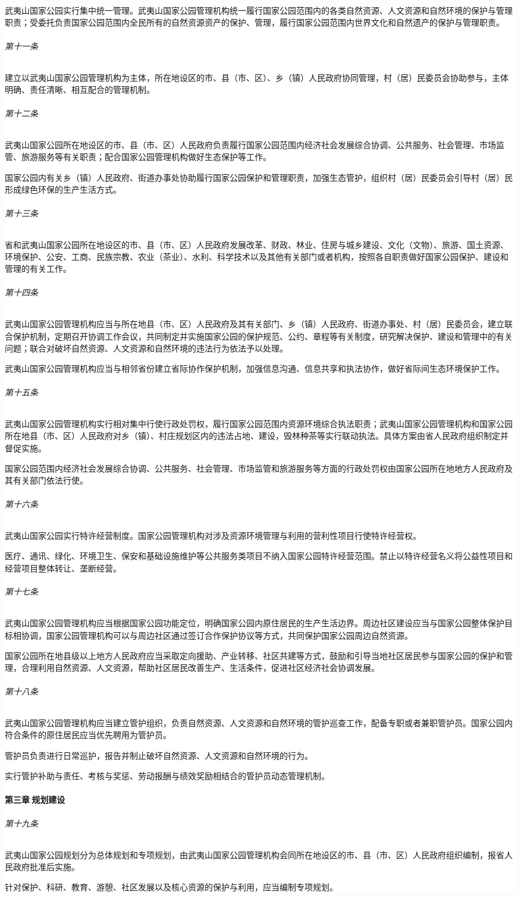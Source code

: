 武夷山国家公园实行集中统一管理。武夷山国家公园管理机构统一履行国家公园范围内的各类自然资源、人文资源和自然环境的保护与管理职责；受委托负责国家公园范围内全民所有的自然资源资产的保护、管理，履行国家公园范围内世界文化和自然遗产的保护与管理职责。

###### 第十一条

建立以武夷山国家公园管理机构为主体，所在地设区的市、县（市、区）、乡（镇）人民政府协同管理，村（居）民委员会协助参与，主体明确、责任清晰、相互配合的管理机制。

###### 第十二条

武夷山国家公园所在地设区的市、县（市、区）人民政府负责履行国家公园范围内经济社会发展综合协调、公共服务、社会管理、市场监管、旅游服务等有关职责；配合国家公园管理机构做好生态保护等工作。

国家公园内有关乡（镇）人民政府、街道办事处协助履行国家公园保护和管理职责，加强生态管护，组织村（居）民委员会引导村（居）民形成绿色环保的生产生活方式。

###### 第十三条

省和武夷山国家公园所在地设区的市、县（市、区）人民政府发展改革、财政、林业、住房与城乡建设、文化（文物）、旅游、国土资源、环境保护、公安、工商、民族宗教、农业（茶业）、水利、科学技术以及其他有关部门或者机构，按照各自职责做好国家公园保护、建设和管理的有关工作。

###### 第十四条

武夷山国家公园管理机构应当与所在地县（市、区）人民政府及其有关部门、乡（镇）人民政府、街道办事处、村（居）民委员会，建立联合保护机制，定期召开协调工作会议，共同制定并实施国家公园的保护规范、公约、章程等有关制度，研究解决保护、建设和管理中的有关问题；联合对破坏自然资源、人文资源和自然环境的违法行为依法予以处理。

武夷山国家公园管理机构应当与相邻省份建立省际协作保护机制，加强信息沟通、信息共享和执法协作，做好省际间生态环境保护工作。

###### 第十五条

武夷山国家公园管理机构实行相对集中行使行政处罚权，履行国家公园范围内资源环境综合执法职责；武夷山国家公园管理机构和国家公园所在地县（市、区）人民政府对乡（镇）、村庄规划区内的违法占地、建设，毁林种茶等实行联动执法。具体方案由省人民政府组织制定并督促实施。

国家公园范围内经济社会发展综合协调、公共服务、社会管理、市场监管和旅游服务等方面的行政处罚权由国家公园所在地地方人民政府及其有关部门依法行使。

###### 第十六条

武夷山国家公园实行特许经营制度。国家公园管理机构对涉及资源环境管理与利用的营利性项目行使特许经营权。

医疗、通讯、绿化、环境卫生、保安和基础设施维护等公共服务类项目不纳入国家公园特许经营范围。禁止以特许经营名义将公益性项目和经营项目整体转让、垄断经营。

###### 第十七条

武夷山国家公园管理机构应当根据国家公园功能定位，明确国家公园内原住居民的生产生活边界。周边社区建设应当与国家公园整体保护目标相协调，国家公园管理机构可以与周边社区通过签订合作保护协议等方式，共同保护国家公园周边自然资源。

国家公园所在地县级以上地方人民政府应当采取定向援助、产业转移、社区共建等方式，鼓励和引导当地社区居民参与国家公园的保护和管理，合理利用自然资源、人文资源，帮助社区居民改善生产、生活条件，促进社区经济社会协调发展。

###### 第十八条

武夷山国家公园管理机构应当建立管护组织，负责自然资源、人文资源和自然环境的管护巡查工作，配备专职或者兼职管护员。国家公园内符合条件的原住居民应当优先聘用为管护员。

管护员负责进行日常巡护，报告并制止破坏自然资源、人文资源和自然环境的行为。

实行管护补助与责任、考核与奖惩、劳动报酬与绩效奖励相结合的管护员动态管理机制。

#### 第三章 规划建设

###### 第十九条

武夷山国家公园规划分为总体规划和专项规划，由武夷山国家公园管理机构会同所在地设区的市、县（市、区）人民政府组织编制，报省人民政府批准后实施。

针对保护、科研、教育、游憩、社区发展以及核心资源的保护与利用，应当编制专项规划。
